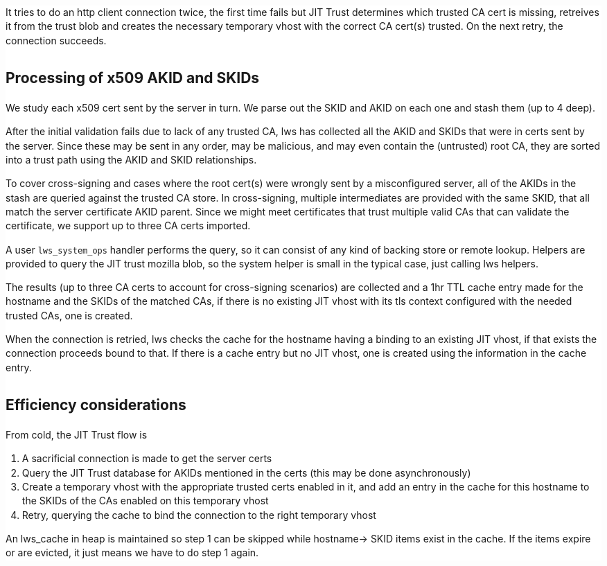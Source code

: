 It tries to do an http client connection twice, the first time fails but JIT
Trust determines which trusted CA cert is missing, retreives it from the trust
blob and creates the necessary temporary vhost with the correct CA cert(s)
trusted.  On the next retry, the connection succeeds.

## Processing of x509 AKID and SKIDs

We study each x509 cert sent by the server in turn.  We parse out the SKID and
AKID on each one and stash them (up to 4 deep).

After the initial validation fails due to lack of any trusted CA, lws has
collected all the AKID and SKIDs that were in certs sent by the server.  Since
these may be sent in any order, may be malicious, and may even contain the
(untrusted) root CA, they are sorted into a trust path using the AKID and SKID
relationships.

To cover cross-signing and cases where the root cert(s) were wrongly sent by
a misconfigured server, all of the AKIDs in the stash are queried against the
trusted CA store.  In cross-signing, multiple intermediates are provided with
the same SKID, that all match the server certificate AKID parent.  Since we
might meet certificates that trust multiple valid CAs that can validate the
certificate, we support up to three CA certs imported.

A user `lws_system_ops` handler performs the query, so it can consist of any
kind of backing store or remote lookup. Helpers are provided to query the JIT
trust mozilla blob, so the system helper is small in the typical case, just
calling lws helpers.

The results (up to three CA certs to account for cross-signing scenarios) are
collected and a 1hr TTL cache entry made for the hostname and the SKIDs of the
matched CAs, if there is no existing JIT vhost with its tls context configured
with the needed trusted CAs, one is created.

When the connection is retried, lws checks the cache for the hostname having
a binding to an existing JIT vhost, if that exists the connection proceeds
bound to that.  If there is a cache entry but no JIT vhost, one is created using
the information in the cache entry.

## Efficiency considerations

From cold, the JIT Trust flow is 

1. A sacrificial connection is made to get the server certs
2. Query the JIT Trust database for AKIDs mentioned in the certs (this may be
done asynchronously)
3. Create a temporary vhost with the appropriate trusted certs enabled in it,
   and add an entry in the cache for this hostname to the SKIDs of the CAs
   enabled on this temporary vhost
4. Retry, querying the cache to bind the connection to the right temporary vhost

An lws_cache in heap is maintained so step 1 can be skipped while hostname->
SKID items exist in the cache.  If the items expire or are evicted, it just
means we have to do step 1 again.

